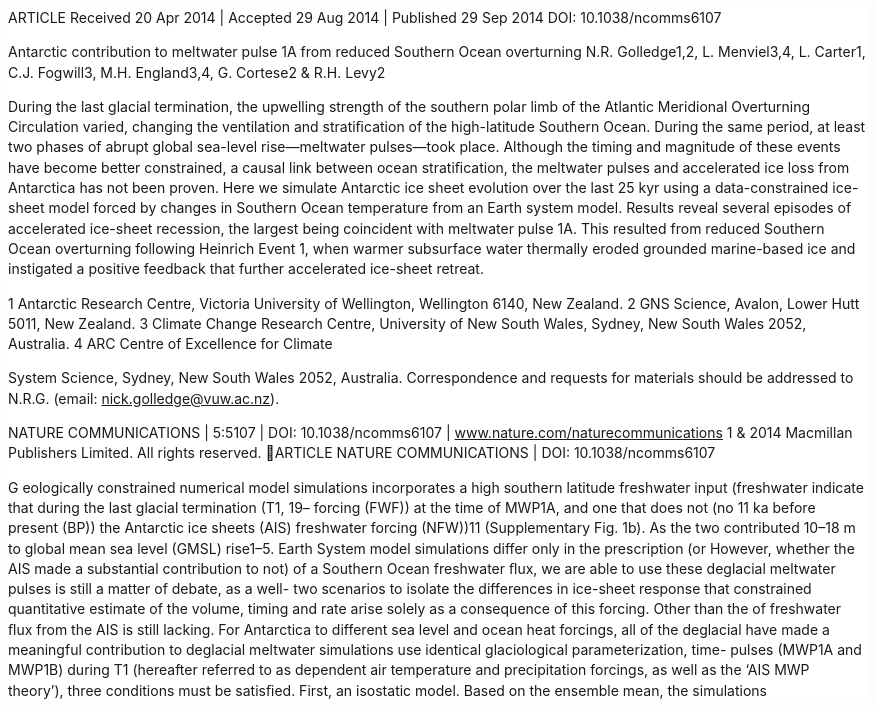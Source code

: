 

ARTICLE
Received 20 Apr 2014 | Accepted 29 Aug 2014 | Published 29 Sep 2014                         DOI: 10.1038/ncomms6107


Antarctic contribution to meltwater pulse
1A from reduced Southern Ocean overturning
N.R. Golledge1,2, L. Menviel3,4, L. Carter1, C.J. Fogwill3, M.H. England3,4, G. Cortese2 & R.H. Levy2



During the last glacial termination, the upwelling strength of the southern polar limb of the
Atlantic Meridional Overturning Circulation varied, changing the ventilation and stratiﬁcation
of the high-latitude Southern Ocean. During the same period, at least two phases of abrupt
global sea-level rise—meltwater pulses—took place. Although the timing and magnitude of
these events have become better constrained, a causal link between ocean stratiﬁcation, the
meltwater pulses and accelerated ice loss from Antarctica has not been proven. Here we
simulate Antarctic ice sheet evolution over the last 25 kyr using a data-constrained ice-sheet
model forced by changes in Southern Ocean temperature from an Earth system
model. Results reveal several episodes of accelerated ice-sheet recession, the largest being
coincident with meltwater pulse 1A. This resulted from reduced Southern Ocean overturning
following Heinrich Event 1, when warmer subsurface water thermally eroded grounded
marine-based ice and instigated a positive feedback that further accelerated ice-sheet retreat.




1 Antarctic Research Centre, Victoria University of Wellington, Wellington 6140, New Zealand. 2 GNS Science, Avalon, Lower Hutt 5011, New Zealand.
3 Climate Change Research Centre, University of New South Wales, Sydney, New South Wales 2052, Australia. 4 ARC Centre of Excellence for Climate

System Science, Sydney, New South Wales 2052, Australia. Correspondence and requests for materials should be addressed to N.R.G. (email:
nick.golledge@vuw.ac.nz).

NATURE COMMUNICATIONS | 5:5107 | DOI: 10.1038/ncomms6107 | www.nature.com/naturecommunications                                                       1
                                               & 2014 Macmillan Publishers Limited. All rights reserved.
ARTICLE                                                                                                                                    NATURE COMMUNICATIONS | DOI: 10.1038/ncomms6107




G
        eologically constrained numerical model simulations                                                              incorporates a high southern latitude freshwater input (freshwater
        indicate that during the last glacial termination (T1, 19–                                                       forcing (FWF)) at the time of MWP1A, and one that does not (no
        11 ka before present (BP)) the Antarctic ice sheets (AIS)                                                        freshwater forcing (NFW))11 (Supplementary Fig. 1b). As the two
contributed 10–18 m to global mean sea level (GMSL) rise1–5.                                                             Earth System model simulations differ only in the prescription (or
However, whether the AIS made a substantial contribution to                                                              not) of a Southern Ocean freshwater ﬂux, we are able to use these
deglacial meltwater pulses is still a matter of debate, as a well-                                                       two scenarios to isolate the differences in ice-sheet response that
constrained quantitative estimate of the volume, timing and rate                                                         arise solely as a consequence of this forcing. Other than the
of freshwater ﬂux from the AIS is still lacking. For Antarctica to                                                       different sea level and ocean heat forcings, all of the deglacial
have made a meaningful contribution to deglacial meltwater                                                               simulations use identical glaciological parameterization, time-
pulses (MWP1A and MWP1B) during T1 (hereafter referred to as                                                             dependent air temperature and precipitation forcings, as well as
the ‘AIS MWP theory’), three conditions must be satisﬁed. First,                                                         an isostatic model. Based on the ensemble mean, the simulations